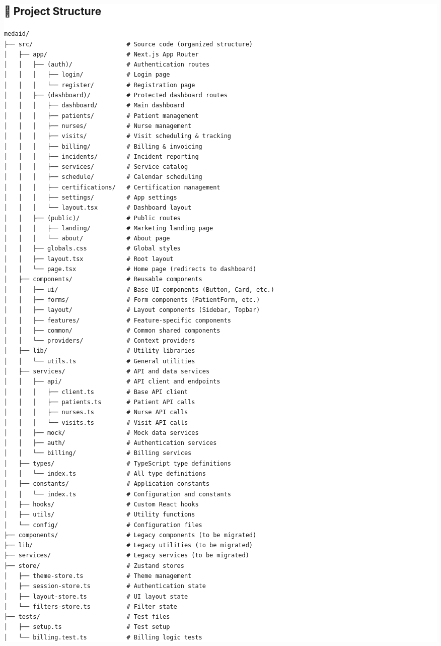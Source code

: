 ## 📁 Project Structure

```
medaid/
├── src/                          # Source code (organized structure)
│   ├── app/                      # Next.js App Router
│   │   ├── (auth)/               # Authentication routes
│   │   │   ├── login/            # Login page
│   │   │   └── register/         # Registration page
│   │   ├── (dashboard)/          # Protected dashboard routes
│   │   │   ├── dashboard/        # Main dashboard
│   │   │   ├── patients/         # Patient management
│   │   │   ├── nurses/           # Nurse management
│   │   │   ├── visits/           # Visit scheduling & tracking
│   │   │   ├── billing/          # Billing & invoicing
│   │   │   ├── incidents/        # Incident reporting
│   │   │   ├── services/         # Service catalog
│   │   │   ├── schedule/         # Calendar scheduling
│   │   │   ├── certifications/   # Certification management
│   │   │   ├── settings/         # App settings
│   │   │   └── layout.tsx        # Dashboard layout
│   │   ├── (public)/             # Public routes
│   │   │   ├── landing/          # Marketing landing page
│   │   │   └── about/            # About page
│   │   ├── globals.css           # Global styles
│   │   ├── layout.tsx            # Root layout
│   │   └── page.tsx              # Home page (redirects to dashboard)
│   ├── components/               # Reusable components
│   │   ├── ui/                   # Base UI components (Button, Card, etc.)
│   │   ├── forms/                # Form components (PatientForm, etc.)
│   │   ├── layout/               # Layout components (Sidebar, Topbar)
│   │   ├── features/             # Feature-specific components
│   │   ├── common/               # Common shared components
│   │   └── providers/            # Context providers
│   ├── lib/                      # Utility libraries
│   │   └── utils.ts              # General utilities
│   ├── services/                 # API and data services
│   │   ├── api/                  # API client and endpoints
│   │   │   ├── client.ts         # Base API client
│   │   │   ├── patients.ts       # Patient API calls
│   │   │   ├── nurses.ts         # Nurse API calls
│   │   │   └── visits.ts         # Visit API calls
│   │   ├── mock/                 # Mock data services
│   │   ├── auth/                 # Authentication services
│   │   └── billing/              # Billing services
│   ├── types/                    # TypeScript type definitions
│   │   └── index.ts              # All type definitions
│   ├── constants/                # Application constants
│   │   └── index.ts              # Configuration and constants
│   ├── hooks/                    # Custom React hooks
│   ├── utils/                    # Utility functions
│   └── config/                   # Configuration files
├── components/                   # Legacy components (to be migrated)
├── lib/                          # Legacy utilities (to be migrated)
├── services/                     # Legacy services (to be migrated)
├── store/                        # Zustand stores
│   ├── theme-store.ts            # Theme management
│   ├── session-store.ts          # Authentication state
│   ├── layout-store.ts           # UI layout state
│   └── filters-store.ts          # Filter state
├── tests/                        # Test files
│   ├── setup.ts                  # Test setup
│   └── billing.test.ts           # Billing logic tests
```